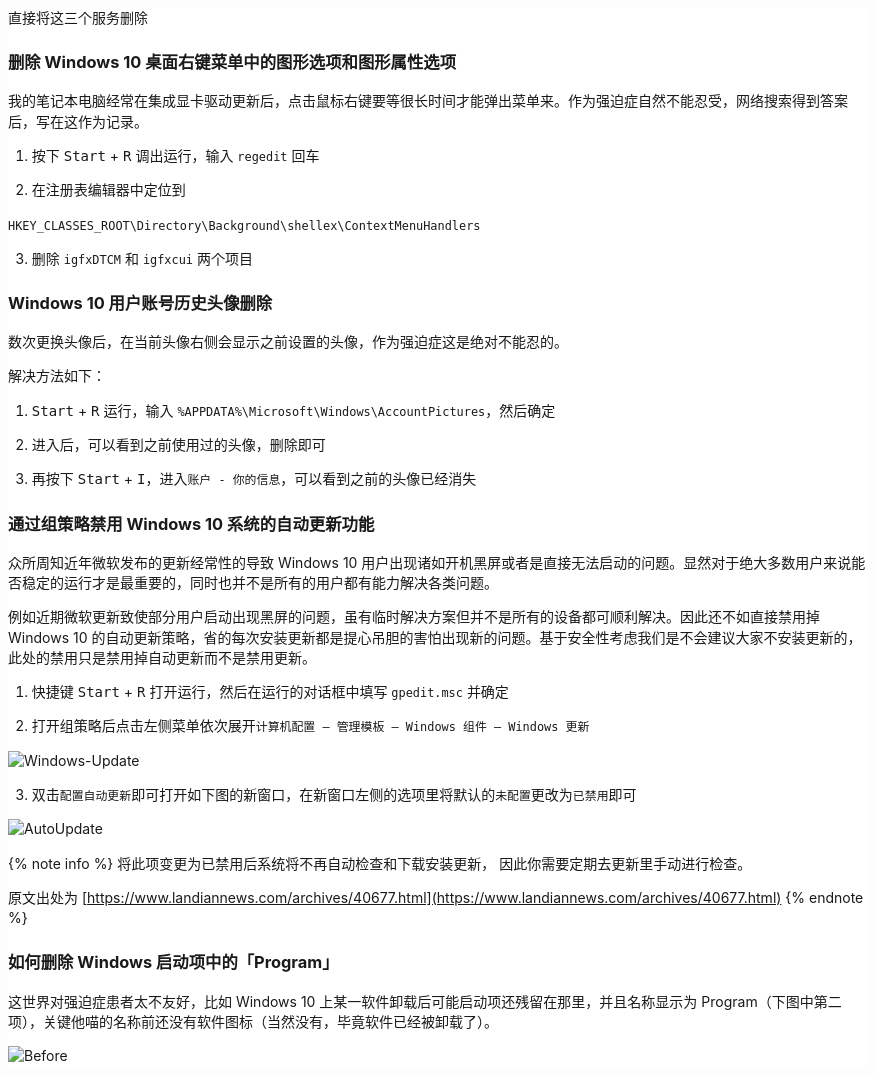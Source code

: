 直接将这三个服务删除

### 删除 Windows 10 桌面右键菜单中的图形选项和图形属性选项

我的笔记本电脑经常在集成显卡驱动更新后，点击鼠标右键要等很长时间才能弹出菜单来。作为强迫症自然不能忍受，网络搜索得到答案后，写在这作为记录。

1. 按下 <kbd>Start</kbd> + <kbd>R</kbd> 调出运行，输入 `regedit` 回车

2. 在注册表编辑器中定位到

```text
HKEY_CLASSES_ROOT\Directory\Background\shellex\ContextMenuHandlers
```

3. 删除 `igfxDTCM` 和 `igfxcui` 两个项目

### Windows 10 用户账号历史头像删除

数次更换头像后，在当前头像右侧会显示之前设置的头像，作为强迫症这是绝对不能忍的。

解决方法如下：

1. <kbd>Start</kbd> + <kbd>R</kbd> 运行，输入 `%APPDATA%\Microsoft\Windows\AccountPictures`，然后确定

2. 进入后，可以看到之前使用过的头像，删除即可

3. 再按下 <kbd>Start</kbd> + <kbd>I</kbd>，进入`账户 - 你的信息`，可以看到之前的头像已经消失

### 通过组策略禁用 Windows 10 系统的自动更新功能

众所周知近年微软发布的更新经常性的导致 Windows 10 用户出现诸如开机黑屏或者是直接无法启动的问题。显然对于绝大多数用户来说能否稳定的运行才是最重要的，同时也并不是所有的用户都有能力解决各类问题。

例如近期微软更新致使部分用户启动出现黑屏的问题，虽有临时解决方案但并不是所有的设备都可顺利解决。因此还不如直接禁用掉 Windows 10 的自动更新策略，省的每次安装更新都是提心吊胆的害怕出现新的问题。基于安全性考虑我们是不会建议大家不安装更新的，此处的禁用只是禁用掉自动更新而不是禁用更新。

1. 快捷键 <kbd>Start</kbd> + <kbd>R</kbd> 打开运行，然后在运行的对话框中填写 `gpedit.msc` 并确定

2. 打开组策略后点击左侧菜单依次展开`计算机配置 — 管理模板 — Windows 组件 — Windows 更新`

![Windows-Update](https://upyun.iamzs.top/2001/Windows-Update.png)

3. 双击`配置自动更新`即可打开如下图的新窗口，在新窗口左侧的选项里将默认的`未配置`更改为`已禁用`即可

![AutoUpdate](https://upyun.iamzs.top/2001/AutoUpdate.png)

{% note info %}
将此项变更为已禁用后系统将不再自动检查和下载安装更新， 因此你需要定期去更新里手动进行检查。

原文出处为 [https://www.landiannews.com/archives/40677.html](https://www.landiannews.com/archives/40677.html)
{% endnote %}

### 如何删除 Windows 启动项中的「Program」

这世界对强迫症患者太不友好，比如 Windows 10 上某一软件卸载后可能启动项还残留在那里，并且名称显示为 Program（下图中第二项），关键他喵的名称前还没有软件图标（当然没有，毕竟软件已经被卸载了）。

![Before](https://upyun.iamzs.top/2001/Before.png)
